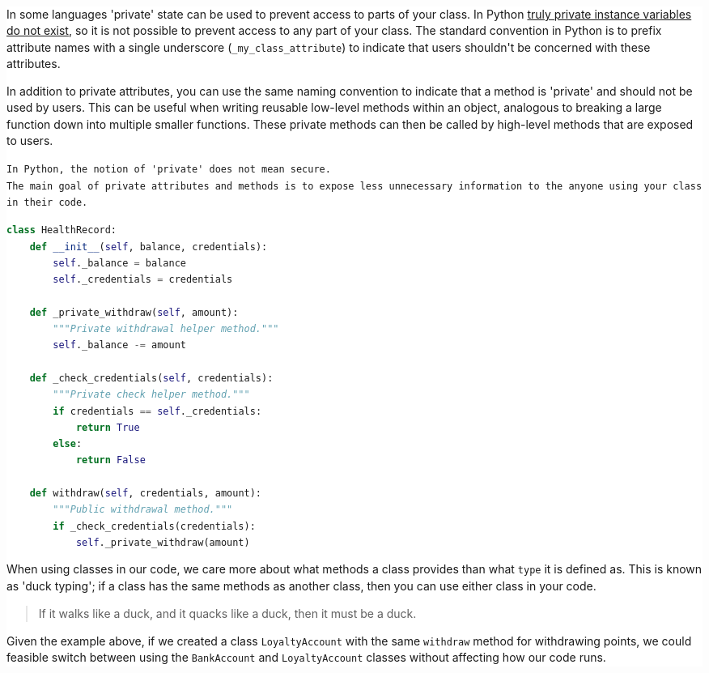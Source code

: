 In some languages 'private' state can be used to prevent access to parts of your class.
In Python [truly private instance variables do not exist](https://docs.python.org/3/tutorial/classes.html#private-variables),
so it is not possible to prevent access to any part of your class.
The standard convention in Python is to prefix attribute names with a single underscore (`_my_class_attribute`)
to indicate that users shouldn't be concerned with these attributes.

In addition to private attributes, you can use the same naming convention to indicate that a method is 'private' and should not be used by users.
This can be useful when writing reusable low-level methods within an object, analogous to breaking a large function down into multiple smaller functions.
These private methods can then be called by high-level methods that are exposed to users.

```{caution}
In Python, the notion of 'private' does not mean secure.
The main goal of private attributes and methods is to expose less unnecessary information to the anyone using your class in their code.
```

```python
class HealthRecord:
    def __init__(self, balance, credentials):
        self._balance = balance
        self._credentials = credentials

    def _private_withdraw(self, amount):
        """Private withdrawal helper method."""
        self._balance -= amount

    def _check_credentials(self, credentials):
        """Private check helper method."""
        if credentials == self._credentials:
            return True
        else:
            return False

    def withdraw(self, credentials, amount):
        """Public withdrawal method."""
        if _check_credentials(credentials):
            self._private_withdraw(amount)
```

When using classes in our code, we care more about what methods a class provides than what `type` it is defined as.
This is known as 'duck typing'; if a class has the same methods as another class, then you can use either class in your code.

> If it walks like a duck, and it quacks like a duck, then it must be a duck.

Given the example above, if we created a class `LoyaltyAccount` with the same `withdraw` method for withdrawing points,
we could feasible switch between using the `BankAccount` and `LoyaltyAccount` classes without affecting how our code runs.
